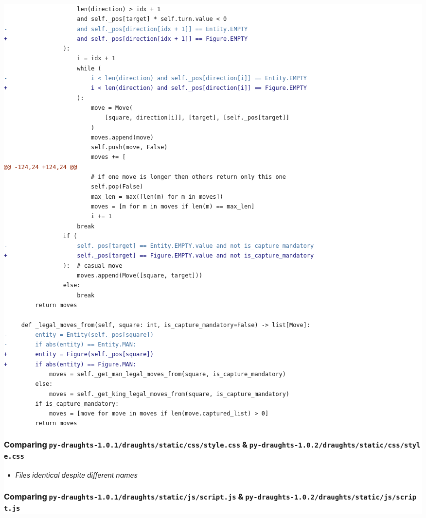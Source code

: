 ```diff
                     len(direction) > idx + 1
                     and self._pos[target] * self.turn.value < 0
-                    and self._pos[direction[idx + 1]] == Entity.EMPTY
+                    and self._pos[direction[idx + 1]] == Figure.EMPTY
                 ):
                     i = idx + 1
                     while (
-                        i < len(direction) and self._pos[direction[i]] == Entity.EMPTY
+                        i < len(direction) and self._pos[direction[i]] == Figure.EMPTY
                     ):
                         move = Move(
                             [square, direction[i]], [target], [self._pos[target]]
                         )
                         moves.append(move)
                         self.push(move, False)
                         moves += [
@@ -124,24 +124,24 @@
                         # if one move is longer then others return only this one
                         self.pop(False)
                         max_len = max([len(m) for m in moves])
                         moves = [m for m in moves if len(m) == max_len]
                         i += 1
                     break
                 if (
-                    self._pos[target] == Entity.EMPTY.value and not is_capture_mandatory
+                    self._pos[target] == Figure.EMPTY.value and not is_capture_mandatory
                 ):  # casual move
                     moves.append(Move([square, target]))
                 else:
                     break
         return moves
 
     def _legal_moves_from(self, square: int, is_capture_mandatory=False) -> list[Move]:
-        entity = Entity(self._pos[square])
-        if abs(entity) == Entity.MAN:
+        entity = Figure(self._pos[square])
+        if abs(entity) == Figure.MAN:
             moves = self._get_man_legal_moves_from(square, is_capture_mandatory)
         else:
             moves = self._get_king_legal_moves_from(square, is_capture_mandatory)
         if is_capture_mandatory:
             moves = [move for move in moves if len(move.captured_list) > 0]
         return moves
```

### Comparing `py-draughts-1.0.1/draughts/static/css/style.css` & `py-draughts-1.0.2/draughts/static/css/style.css`

 * *Files identical despite different names*

### Comparing `py-draughts-1.0.1/draughts/static/js/script.js` & `py-draughts-1.0.2/draughts/static/js/script.js`
